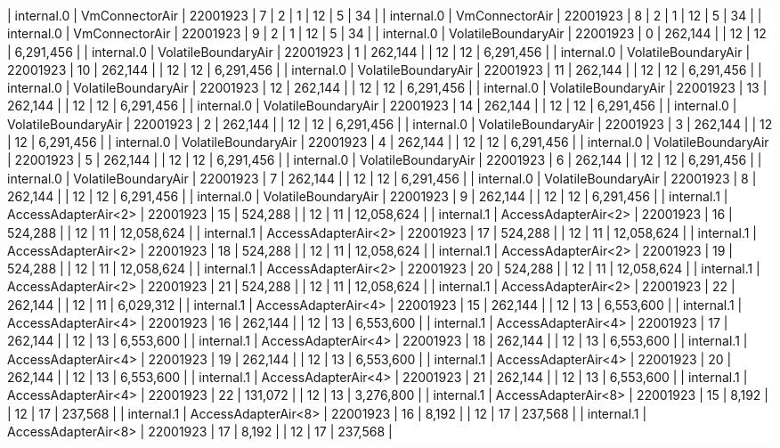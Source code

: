 | internal.0 | VmConnectorAir | 22001923 | 7 | 2 | 1 | 12 | 5 | 34 | 
| internal.0 | VmConnectorAir | 22001923 | 8 | 2 | 1 | 12 | 5 | 34 | 
| internal.0 | VmConnectorAir | 22001923 | 9 | 2 | 1 | 12 | 5 | 34 | 
| internal.0 | VolatileBoundaryAir | 22001923 | 0 | 262,144 |  | 12 | 12 | 6,291,456 | 
| internal.0 | VolatileBoundaryAir | 22001923 | 1 | 262,144 |  | 12 | 12 | 6,291,456 | 
| internal.0 | VolatileBoundaryAir | 22001923 | 10 | 262,144 |  | 12 | 12 | 6,291,456 | 
| internal.0 | VolatileBoundaryAir | 22001923 | 11 | 262,144 |  | 12 | 12 | 6,291,456 | 
| internal.0 | VolatileBoundaryAir | 22001923 | 12 | 262,144 |  | 12 | 12 | 6,291,456 | 
| internal.0 | VolatileBoundaryAir | 22001923 | 13 | 262,144 |  | 12 | 12 | 6,291,456 | 
| internal.0 | VolatileBoundaryAir | 22001923 | 14 | 262,144 |  | 12 | 12 | 6,291,456 | 
| internal.0 | VolatileBoundaryAir | 22001923 | 2 | 262,144 |  | 12 | 12 | 6,291,456 | 
| internal.0 | VolatileBoundaryAir | 22001923 | 3 | 262,144 |  | 12 | 12 | 6,291,456 | 
| internal.0 | VolatileBoundaryAir | 22001923 | 4 | 262,144 |  | 12 | 12 | 6,291,456 | 
| internal.0 | VolatileBoundaryAir | 22001923 | 5 | 262,144 |  | 12 | 12 | 6,291,456 | 
| internal.0 | VolatileBoundaryAir | 22001923 | 6 | 262,144 |  | 12 | 12 | 6,291,456 | 
| internal.0 | VolatileBoundaryAir | 22001923 | 7 | 262,144 |  | 12 | 12 | 6,291,456 | 
| internal.0 | VolatileBoundaryAir | 22001923 | 8 | 262,144 |  | 12 | 12 | 6,291,456 | 
| internal.0 | VolatileBoundaryAir | 22001923 | 9 | 262,144 |  | 12 | 12 | 6,291,456 | 
| internal.1 | AccessAdapterAir<2> | 22001923 | 15 | 524,288 |  | 12 | 11 | 12,058,624 | 
| internal.1 | AccessAdapterAir<2> | 22001923 | 16 | 524,288 |  | 12 | 11 | 12,058,624 | 
| internal.1 | AccessAdapterAir<2> | 22001923 | 17 | 524,288 |  | 12 | 11 | 12,058,624 | 
| internal.1 | AccessAdapterAir<2> | 22001923 | 18 | 524,288 |  | 12 | 11 | 12,058,624 | 
| internal.1 | AccessAdapterAir<2> | 22001923 | 19 | 524,288 |  | 12 | 11 | 12,058,624 | 
| internal.1 | AccessAdapterAir<2> | 22001923 | 20 | 524,288 |  | 12 | 11 | 12,058,624 | 
| internal.1 | AccessAdapterAir<2> | 22001923 | 21 | 524,288 |  | 12 | 11 | 12,058,624 | 
| internal.1 | AccessAdapterAir<2> | 22001923 | 22 | 262,144 |  | 12 | 11 | 6,029,312 | 
| internal.1 | AccessAdapterAir<4> | 22001923 | 15 | 262,144 |  | 12 | 13 | 6,553,600 | 
| internal.1 | AccessAdapterAir<4> | 22001923 | 16 | 262,144 |  | 12 | 13 | 6,553,600 | 
| internal.1 | AccessAdapterAir<4> | 22001923 | 17 | 262,144 |  | 12 | 13 | 6,553,600 | 
| internal.1 | AccessAdapterAir<4> | 22001923 | 18 | 262,144 |  | 12 | 13 | 6,553,600 | 
| internal.1 | AccessAdapterAir<4> | 22001923 | 19 | 262,144 |  | 12 | 13 | 6,553,600 | 
| internal.1 | AccessAdapterAir<4> | 22001923 | 20 | 262,144 |  | 12 | 13 | 6,553,600 | 
| internal.1 | AccessAdapterAir<4> | 22001923 | 21 | 262,144 |  | 12 | 13 | 6,553,600 | 
| internal.1 | AccessAdapterAir<4> | 22001923 | 22 | 131,072 |  | 12 | 13 | 3,276,800 | 
| internal.1 | AccessAdapterAir<8> | 22001923 | 15 | 8,192 |  | 12 | 17 | 237,568 | 
| internal.1 | AccessAdapterAir<8> | 22001923 | 16 | 8,192 |  | 12 | 17 | 237,568 | 
| internal.1 | AccessAdapterAir<8> | 22001923 | 17 | 8,192 |  | 12 | 17 | 237,568 | 